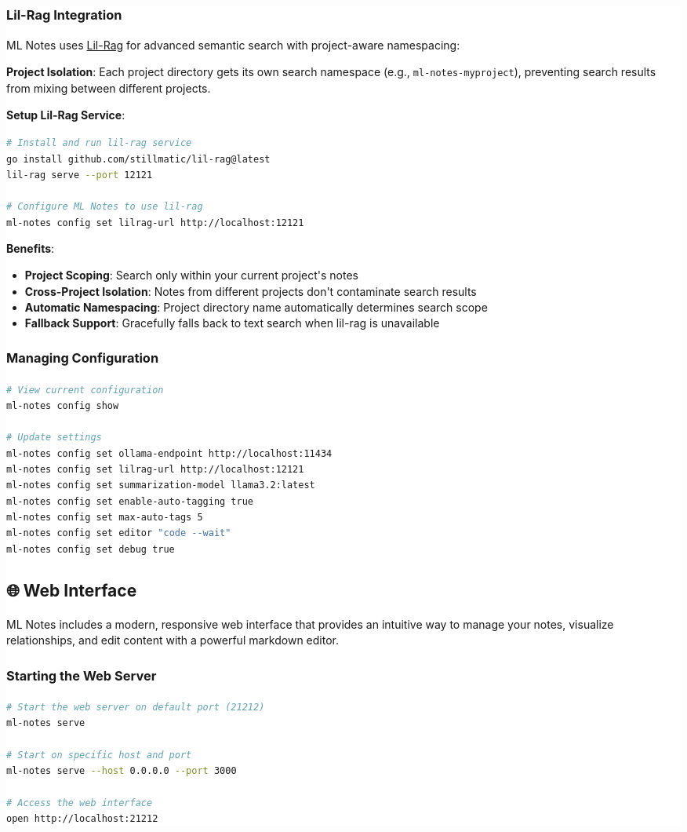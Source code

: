 ### Lil-Rag Integration

ML Notes uses [Lil-Rag](https://github.com/stillmatic/lil-rag) for advanced semantic search with project-aware namespacing:

**Project Isolation**: Each project directory gets its own search namespace (e.g., `ml-notes-myproject`), preventing search results from mixing between different projects.

**Setup Lil-Rag Service**:
```bash
# Install and run lil-rag service
go install github.com/stillmatic/lil-rag@latest
lil-rag serve --port 12121

# Configure ML Notes to use lil-rag
ml-notes config set lilrag-url http://localhost:12121
```

**Benefits**:
- **Project Scoping**: Search only within your current project's notes
- **Cross-Project Isolation**: Notes from different projects don't contaminate search results  
- **Automatic Namespacing**: Project directory name automatically determines search scope
- **Fallback Support**: Gracefully falls back to text search when lil-rag is unavailable

### Managing Configuration

```bash
# View current configuration
ml-notes config show

# Update settings
ml-notes config set ollama-endpoint http://localhost:11434
ml-notes config set lilrag-url http://localhost:12121
ml-notes config set summarization-model llama3.2:latest
ml-notes config set enable-auto-tagging true
ml-notes config set max-auto-tags 5
ml-notes config set editor "code --wait"
ml-notes config set debug true
```

## 🌐 Web Interface

ML Notes includes a modern, responsive web interface that provides an intuitive way to manage your notes, visualize relationships, and edit content with a powerful markdown editor.

### Starting the Web Server

```bash
# Start the web server on default port (21212)
ml-notes serve

# Start on specific host and port
ml-notes serve --host 0.0.0.0 --port 3000

# Access the web interface
open http://localhost:21212
```
